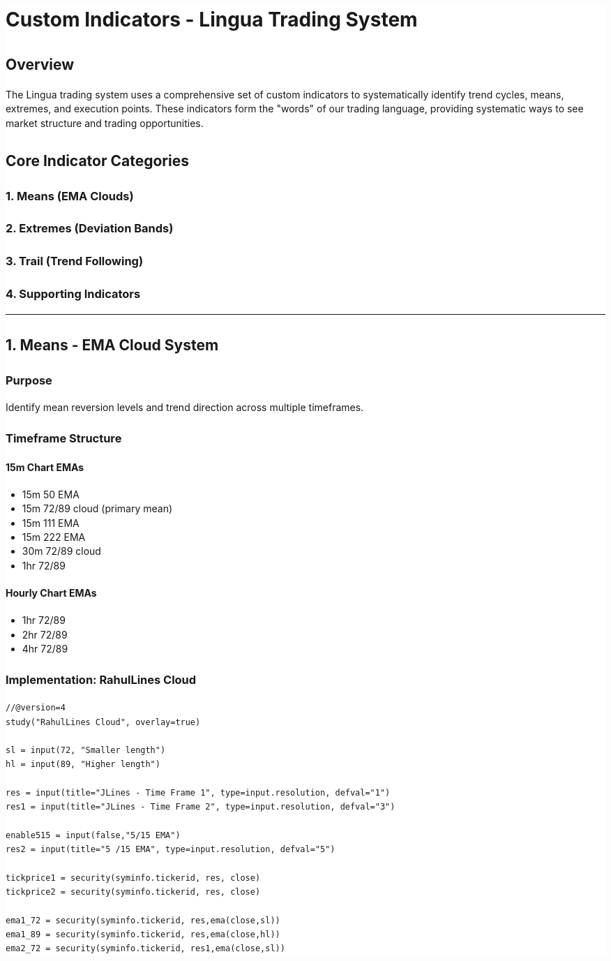 # Custom Indicators - Lingua Trading System

## Overview

The Lingua trading system uses a comprehensive set of custom indicators to systematically identify trend cycles, means, extremes, and execution points. These indicators form the "words" of our trading language, providing systematic ways to see market structure and trading opportunities.

## Core Indicator Categories

### 1. Means (EMA Clouds)
### 2. Extremes (Deviation Bands)  
### 3. Trail (Trend Following)
### 4. Supporting Indicators

---

## 1. Means - EMA Cloud System

### Purpose
Identify mean reversion levels and trend direction across multiple timeframes.

### Timeframe Structure

#### 15m Chart EMAs
- 15m 50 EMA
- 15m 72/89 cloud (primary mean)
- 15m 111 EMA  
- 15m 222 EMA
- 30m 72/89 cloud
- 1hr 72/89

#### Hourly Chart EMAs
- 1hr 72/89
- 2hr 72/89  
- 4hr 72/89

### Implementation: RahulLines Cloud

```pinescript
//@version=4
study("RahulLines Cloud", overlay=true)

sl = input(72, "Smaller length")
hl = input(89, "Higher length")

res = input(title="JLines - Time Frame 1", type=input.resolution, defval="1")
res1 = input(title="JLines - Time Frame 2", type=input.resolution, defval="3")

enable515 = input(false,"5/15 EMA")
res2 = input(title="5 /15 EMA", type=input.resolution, defval="5")

tickprice1 = security(syminfo.tickerid, res, close)
tickprice2 = security(syminfo.tickerid, res, close)

ema1_72 = security(syminfo.tickerid, res,ema(close,sl))
ema1_89 = security(syminfo.tickerid, res,ema(close,hl))
ema2_72 = security(syminfo.tickerid, res1,ema(close,sl))
```